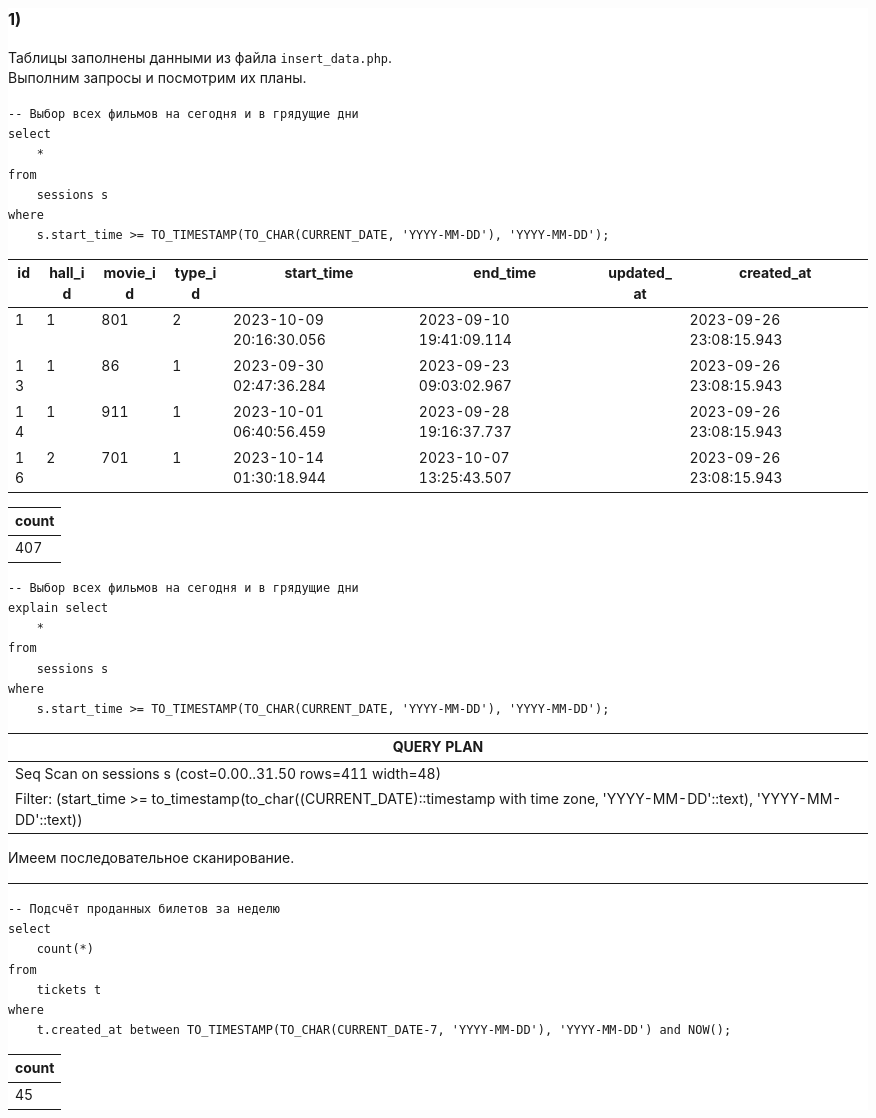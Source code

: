 ### 1)  
Таблицы заполнены данными из файла `insert_data.php`.  
Выполним запросы и посмотрим их планы.  

```
-- Выбор всех фильмов на сегодня и в грядущие дни
select
    *
from
    sessions s
where
    s.start_time >= TO_TIMESTAMP(TO_CHAR(CURRENT_DATE, 'YYYY-MM-DD'), 'YYYY-MM-DD');
```

|id |hall_id|movie_id|type_id|start_time             |end_time               |updated_at|created_at             |
|---|-------|--------|-------|-----------------------|-----------------------|----------|-----------------------|
|1  |1      |801     |2      |2023-10-09 20:16:30.056|2023-09-10 19:41:09.114|          |2023-09-26 23:08:15.943|
|13 |1      |86      |1      |2023-09-30 02:47:36.284|2023-09-23 09:03:02.967|          |2023-09-26 23:08:15.943|
|14 |1      |911     |1      |2023-10-01 06:40:56.459|2023-09-28 19:16:37.737|          |2023-09-26 23:08:15.943|
|16 |2      |701     |1      |2023-10-14 01:30:18.944|2023-10-07 13:25:43.507|          |2023-09-26 23:08:15.943|

|count|
|-----|
|407  |

```
-- Выбор всех фильмов на сегодня и в грядущие дни
explain select
    *
from
    sessions s
where
    s.start_time >= TO_TIMESTAMP(TO_CHAR(CURRENT_DATE, 'YYYY-MM-DD'), 'YYYY-MM-DD');
```
|QUERY PLAN                                                                                                                       |
|---------------------------------------------------------------------------------------------------------------------------------|
|Seq Scan on sessions s  (cost=0.00..31.50 rows=411 width=48)                                                                     |
|  Filter: (start_time >= to_timestamp(to_char((CURRENT_DATE)::timestamp with time zone, 'YYYY-MM-DD'::text), 'YYYY-MM-DD'::text))|

Имеем последовательное сканирование.   

--- 
```
-- Подсчёт проданных билетов за неделю
select
    count(*)
from
    tickets t
where
    t.created_at between TO_TIMESTAMP(TO_CHAR(CURRENT_DATE-7, 'YYYY-MM-DD'), 'YYYY-MM-DD') and NOW();
```
|count|
|-----|
|45   |
